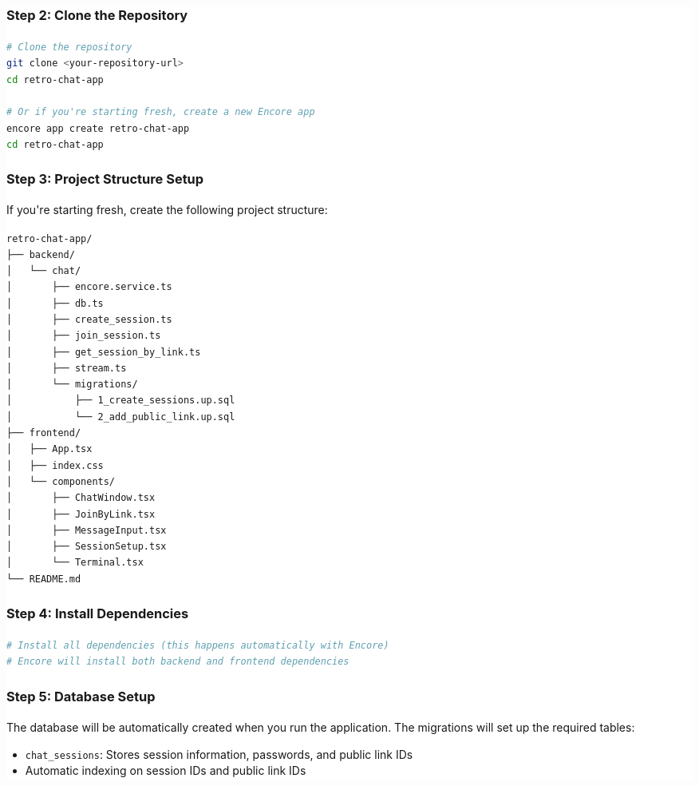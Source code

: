 ### Step 2: Clone the Repository

```bash
# Clone the repository
git clone <your-repository-url>
cd retro-chat-app

# Or if you're starting fresh, create a new Encore app
encore app create retro-chat-app
cd retro-chat-app
```

### Step 3: Project Structure Setup

If you're starting fresh, create the following project structure:

```
retro-chat-app/
├── backend/
│   └── chat/
│       ├── encore.service.ts
│       ├── db.ts
│       ├── create_session.ts
│       ├── join_session.ts
│       ├── get_session_by_link.ts
│       ├── stream.ts
│       └── migrations/
│           ├── 1_create_sessions.up.sql
│           └── 2_add_public_link.up.sql
├── frontend/
│   ├── App.tsx
│   ├── index.css
│   └── components/
│       ├── ChatWindow.tsx
│       ├── JoinByLink.tsx
│       ├── MessageInput.tsx
│       ├── SessionSetup.tsx
│       └── Terminal.tsx
└── README.md
```

### Step 4: Install Dependencies

```bash
# Install all dependencies (this happens automatically with Encore)
# Encore will install both backend and frontend dependencies
```

### Step 5: Database Setup

The database will be automatically created when you run the application. The migrations will set up the required tables:

- `chat_sessions`: Stores session information, passwords, and public link IDs
- Automatic indexing on session IDs and public link IDs
